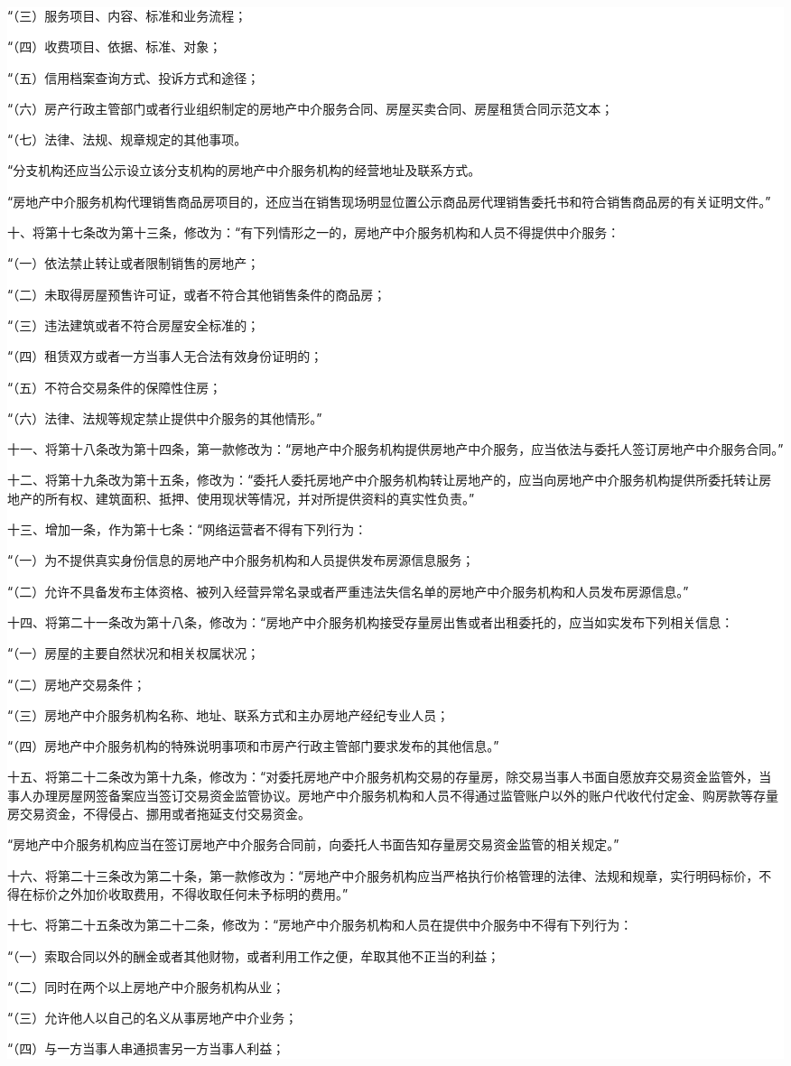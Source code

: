 “（三）服务项目、内容、标准和业务流程；

“（四）收费项目、依据、标准、对象；

“（五）信用档案查询方式、投诉方式和途径；

“（六）房产行政主管部门或者行业组织制定的房地产中介服务合同、房屋买卖合同、房屋租赁合同示范文本；

“（七）法律、法规、规章规定的其他事项。

“分支机构还应当公示设立该分支机构的房地产中介服务机构的经营地址及联系方式。

“房地产中介服务机构代理销售商品房项目的，还应当在销售现场明显位置公示商品房代理销售委托书和符合销售商品房的有关证明文件。”

十、将第十七条改为第十三条，修改为：“有下列情形之一的，房地产中介服务机构和人员不得提供中介服务：

“（一）依法禁止转让或者限制销售的房地产；

“（二）未取得房屋预售许可证，或者不符合其他销售条件的商品房；

“（三）违法建筑或者不符合房屋安全标准的；

“（四）租赁双方或者一方当事人无合法有效身份证明的；

“（五）不符合交易条件的保障性住房；

“（六）法律、法规等规定禁止提供中介服务的其他情形。”

十一、将第十八条改为第十四条，第一款修改为：“房地产中介服务机构提供房地产中介服务，应当依法与委托人签订房地产中介服务合同。”

十二、将第十九条改为第十五条，修改为：“委托人委托房地产中介服务机构转让房地产的，应当向房地产中介服务机构提供所委托转让房地产的所有权、建筑面积、抵押、使用现状等情况，并对所提供资料的真实性负责。”

十三、增加一条，作为第十七条：“网络运营者不得有下列行为：

“（一）为不提供真实身份信息的房地产中介服务机构和人员提供发布房源信息服务；

“（二）允许不具备发布主体资格、被列入经营异常名录或者严重违法失信名单的房地产中介服务机构和人员发布房源信息。”

十四、将第二十一条改为第十八条，修改为：“房地产中介服务机构接受存量房出售或者出租委托的，应当如实发布下列相关信息：

“（一）房屋的主要自然状况和相关权属状况；

“（二）房地产交易条件；

“（三）房地产中介服务机构名称、地址、联系方式和主办房地产经纪专业人员；

“（四）房地产中介服务机构的特殊说明事项和市房产行政主管部门要求发布的其他信息。”

十五、将第二十二条改为第十九条，修改为：“对委托房地产中介服务机构交易的存量房，除交易当事人书面自愿放弃交易资金监管外，当事人办理房屋网签备案应当签订交易资金监管协议。房地产中介服务机构和人员不得通过监管账户以外的账户代收代付定金、购房款等存量房交易资金，不得侵占、挪用或者拖延支付交易资金。

“房地产中介服务机构应当在签订房地产中介服务合同前，向委托人书面告知存量房交易资金监管的相关规定。”

十六、将第二十三条改为第二十条，第一款修改为：“房地产中介服务机构应当严格执行价格管理的法律、法规和规章，实行明码标价，不得在标价之外加价收取费用，不得收取任何未予标明的费用。”

十七、将第二十五条改为第二十二条，修改为：“房地产中介服务机构和人员在提供中介服务中不得有下列行为：

“（一）索取合同以外的酬金或者其他财物，或者利用工作之便，牟取其他不正当的利益；

“（二）同时在两个以上房地产中介服务机构从业；

“（三）允许他人以自己的名义从事房地产中介业务；

“（四）与一方当事人串通损害另一方当事人利益；
